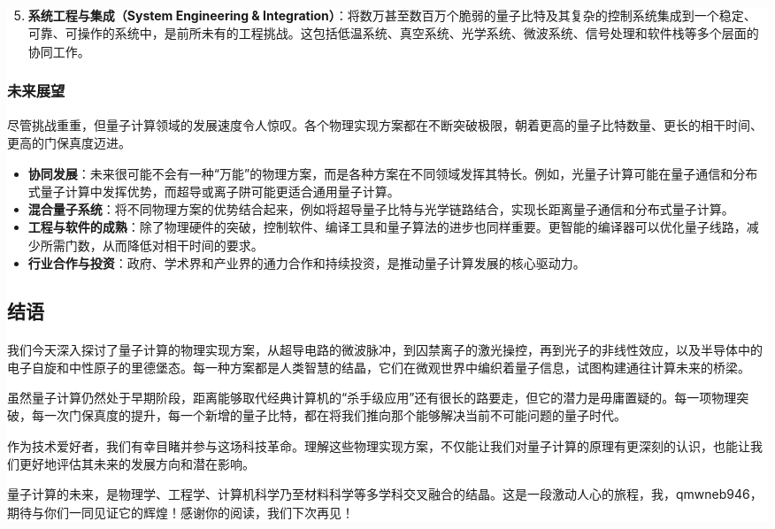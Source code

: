 5.  **系统工程与集成（System Engineering & Integration）**：将数万甚至数百万个脆弱的量子比特及其复杂的控制系统集成到一个稳定、可靠、可操作的系统中，是前所未有的工程挑战。这包括低温系统、真空系统、光学系统、微波系统、信号处理和软件栈等多个层面的协同工作。

### 未来展望

尽管挑战重重，但量子计算领域的发展速度令人惊叹。各个物理实现方案都在不断突破极限，朝着更高的量子比特数量、更长的相干时间、更高的门保真度迈进。

*   **协同发展**：未来很可能不会有一种“万能”的物理方案，而是各种方案在不同领域发挥其特长。例如，光量子计算可能在量子通信和分布式量子计算中发挥优势，而超导或离子阱可能更适合通用量子计算。
*   **混合量子系统**：将不同物理方案的优势结合起来，例如将超导量子比特与光学链路结合，实现长距离量子通信和分布式量子计算。
*   **工程与软件的成熟**：除了物理硬件的突破，控制软件、编译工具和量子算法的进步也同样重要。更智能的编译器可以优化量子线路，减少所需门数，从而降低对相干时间的要求。
*   **行业合作与投资**：政府、学术界和产业界的通力合作和持续投资，是推动量子计算发展的核心驱动力。

## 结语

我们今天深入探讨了量子计算的物理实现方案，从超导电路的微波脉冲，到囚禁离子的激光操控，再到光子的非线性效应，以及半导体中的电子自旋和中性原子的里德堡态。每一种方案都是人类智慧的结晶，它们在微观世界中编织着量子信息，试图构建通往计算未来的桥梁。

虽然量子计算仍然处于早期阶段，距离能够取代经典计算机的“杀手级应用”还有很长的路要走，但它的潜力是毋庸置疑的。每一项物理突破，每一次门保真度的提升，每一个新增的量子比特，都在将我们推向那个能够解决当前不可能问题的量子时代。

作为技术爱好者，我们有幸目睹并参与这场科技革命。理解这些物理实现方案，不仅能让我们对量子计算的原理有更深刻的认识，也能让我们更好地评估其未来的发展方向和潜在影响。

量子计算的未来，是物理学、工程学、计算机科学乃至材料科学等多学科交叉融合的结晶。这是一段激动人心的旅程，我，qmwneb946，期待与你们一同见证它的辉煌！感谢你的阅读，我们下次再见！